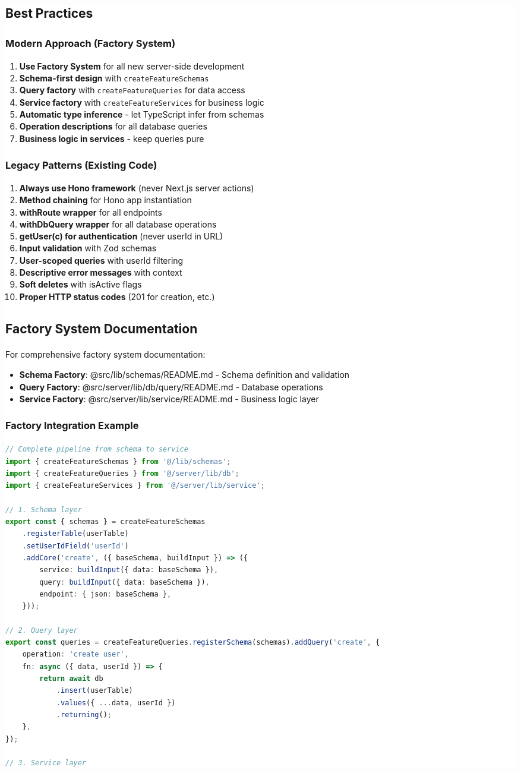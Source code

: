## Best Practices

### Modern Approach (Factory System)

1. **Use Factory System** for all new server-side development
2. **Schema-first design** with `createFeatureSchemas`
3. **Query factory** with `createFeatureQueries` for data access
4. **Service factory** with `createFeatureServices` for business logic
5. **Automatic type inference** - let TypeScript infer from schemas
6. **Operation descriptions** for all database queries
7. **Business logic in services** - keep queries pure

### Legacy Patterns (Existing Code)

1. **Always use Hono framework** (never Next.js server actions)
2. **Method chaining** for Hono app instantiation
3. **withRoute wrapper** for all endpoints
4. **withDbQuery wrapper** for all database operations
5. **getUser(c) for authentication** (never userId in URL)
6. **Input validation** with Zod schemas
7. **User-scoped queries** with userId filtering
8. **Descriptive error messages** with context
9. **Soft deletes** with isActive flags
10. **Proper HTTP status codes** (201 for creation, etc.)

## Factory System Documentation

For comprehensive factory system documentation:

- **Schema Factory**: @src/lib/schemas/README.md - Schema definition and validation
- **Query Factory**: @src/server/lib/db/query/README.md - Database operations
- **Service Factory**: @src/server/lib/service/README.md - Business logic layer

### Factory Integration Example

```typescript
// Complete pipeline from schema to service
import { createFeatureSchemas } from '@/lib/schemas';
import { createFeatureQueries } from '@/server/lib/db';
import { createFeatureServices } from '@/server/lib/service';

// 1. Schema layer
export const { schemas } = createFeatureSchemas
    .registerTable(userTable)
    .setUserIdField('userId')
    .addCore('create', ({ baseSchema, buildInput }) => ({
        service: buildInput({ data: baseSchema }),
        query: buildInput({ data: baseSchema }),
        endpoint: { json: baseSchema },
    }));

// 2. Query layer
export const queries = createFeatureQueries.registerSchema(schemas).addQuery('create', {
    operation: 'create user',
    fn: async ({ data, userId }) => {
        return await db
            .insert(userTable)
            .values({ ...data, userId })
            .returning();
    },
});

// 3. Service layer
```